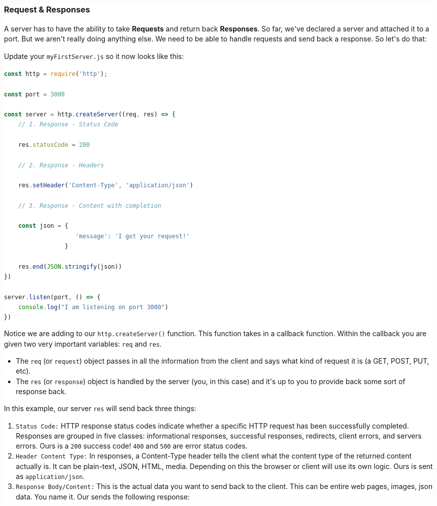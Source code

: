 
### Request & Responses

A server has to have the ability to take **Requests** and return back **Responses**. So far, we've declared a server and attached it to a port. But we aren't really doing anything else. We need to be able to handle requests and send back a response. So let's do that:

Update your `myFirstServer.js` so it now looks like this:

```js
const http = require('http');

const port = 3000

const server = http.createServer((req, res) => {
    // 1. Response - Status Code

    res.statusCode = 200

    // 2. Response - Headers

    res.setHeader('Content-Type', 'application/json')

    // 3. Response - Content with completion

    const json = {
                    'message': 'I got your request!'
                 }                    

    res.end(JSON.stringify(json))    
})

server.listen(port, () => {
    console.log("I am listening on port 3000")
})
```

Notice we are adding to our `http.createServer()` function. This function takes in a callback function. Within the callback you are given two very important variables: `req` and `res`.

- The `req` (or `request`) object passes in all the information from the client and says what kind of request it is (a GET, POST, PUT, etc).
- The `res` (or `response`) object is handled by the server (you, in this case) and it's up to you to provide back some sort of response back.

In this example, our server `res` will send back three things:

1. `Status Code:` HTTP response status codes indicate whether a specific HTTP request has been successfully completed. Responses are grouped in five classes: informational responses, successful responses, redirects, client errors, and servers errors. Ours is a `200` success code! `400` and `500` are error status codes.
2. `Header Content Type:` In responses, a Content-Type header tells the client what the content type of the returned content actually is. It can be plain-text, JSON, HTML, media. Depending on this the browser or client will use its own logic. Ours is sent as `application/json`.
3. `Response Body/Content:` This is the actual data you want to send back to the client. This can be entire web pages, images, json data. You name it. Our sends the following response:
